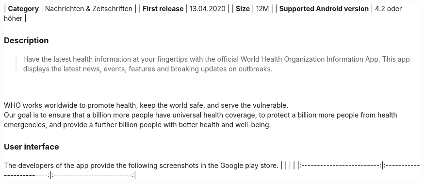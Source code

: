 | **Category** | Nachrichten & Zeitschriften |
| **First release** | 13.04.2020 |
| **Size**  | 12M |
| **Supported Android version**  | 4.2 oder höher |

### Description
> Have the latest health information at your fingertips with the official World Health Organization Information App. This app displays the latest news, events, features and breaking updates on outbreaks. 
<br> 
<br>WHO works worldwide to promote health, keep the world safe, and serve the vulnerable. 
<br>Our goal is to ensure that a billion more people have universal health coverage, to protect a billion more people from health emergencies, and provide a further billion people with better health and well-being.


### User interface
The developers of the app provide the following screenshots in the Google play store.
| | | |
|:-------------------------:|:-------------------------:|:-------------------------:|